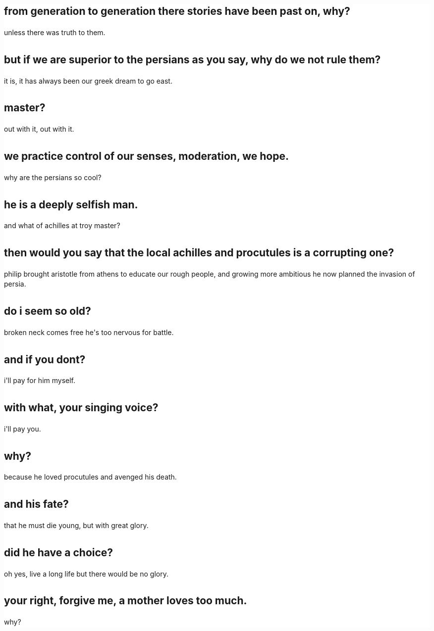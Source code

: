 ## from generation to generation there stories have been past on, why?
unless there was truth to them.

## but if we are superior to the persians as you say, why do we not rule them?
it is, it has always been our greek dream to go east.

## master?
out with it, out with it.

## we practice control of our senses, moderation, we hope.
why are the persians so cool?

## he is a deeply selfish man.
and what of achilles at troy master?

## then would you say that the local achilles and procutules is a corrupting one?
philip brought aristotle from athens to educate our rough people, and growing more ambitious he now planned the invasion of persia.

## do i seem so old?
broken neck comes free he's too nervous for battle.

## and if you dont?
i'll pay for him myself.

## with what, your singing voice?
i'll pay you.

## why?
because he loved procutules and avenged his death.

## and his fate?
that he must die young, but with great glory.

## did he have a choice?
oh yes, live a long life but there would be no glory.

## your right, forgive me, a mother loves too much.
why?
